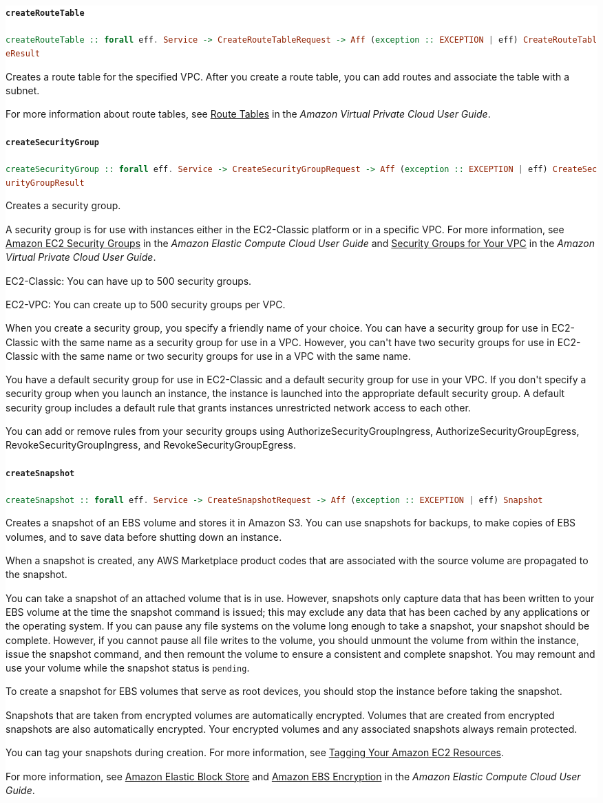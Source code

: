 #### `createRouteTable`

``` purescript
createRouteTable :: forall eff. Service -> CreateRouteTableRequest -> Aff (exception :: EXCEPTION | eff) CreateRouteTableResult
```

<p>Creates a route table for the specified VPC. After you create a route table, you can add routes and associate the table with a subnet.</p> <p>For more information about route tables, see <a href="http://docs.aws.amazon.com/AmazonVPC/latest/UserGuide/VPC_Route_Tables.html">Route Tables</a> in the <i>Amazon Virtual Private Cloud User Guide</i>.</p>

#### `createSecurityGroup`

``` purescript
createSecurityGroup :: forall eff. Service -> CreateSecurityGroupRequest -> Aff (exception :: EXCEPTION | eff) CreateSecurityGroupResult
```

<p>Creates a security group.</p> <p>A security group is for use with instances either in the EC2-Classic platform or in a specific VPC. For more information, see <a href="http://docs.aws.amazon.com/AWSEC2/latest/UserGuide/using-network-security.html">Amazon EC2 Security Groups</a> in the <i>Amazon Elastic Compute Cloud User Guide</i> and <a href="http://docs.aws.amazon.com/AmazonVPC/latest/UserGuide/VPC_SecurityGroups.html">Security Groups for Your VPC</a> in the <i>Amazon Virtual Private Cloud User Guide</i>.</p> <important> <p>EC2-Classic: You can have up to 500 security groups.</p> <p>EC2-VPC: You can create up to 500 security groups per VPC.</p> </important> <p>When you create a security group, you specify a friendly name of your choice. You can have a security group for use in EC2-Classic with the same name as a security group for use in a VPC. However, you can't have two security groups for use in EC2-Classic with the same name or two security groups for use in a VPC with the same name.</p> <p>You have a default security group for use in EC2-Classic and a default security group for use in your VPC. If you don't specify a security group when you launch an instance, the instance is launched into the appropriate default security group. A default security group includes a default rule that grants instances unrestricted network access to each other.</p> <p>You can add or remove rules from your security groups using <a>AuthorizeSecurityGroupIngress</a>, <a>AuthorizeSecurityGroupEgress</a>, <a>RevokeSecurityGroupIngress</a>, and <a>RevokeSecurityGroupEgress</a>.</p>

#### `createSnapshot`

``` purescript
createSnapshot :: forall eff. Service -> CreateSnapshotRequest -> Aff (exception :: EXCEPTION | eff) Snapshot
```

<p>Creates a snapshot of an EBS volume and stores it in Amazon S3. You can use snapshots for backups, to make copies of EBS volumes, and to save data before shutting down an instance.</p> <p>When a snapshot is created, any AWS Marketplace product codes that are associated with the source volume are propagated to the snapshot.</p> <p>You can take a snapshot of an attached volume that is in use. However, snapshots only capture data that has been written to your EBS volume at the time the snapshot command is issued; this may exclude any data that has been cached by any applications or the operating system. If you can pause any file systems on the volume long enough to take a snapshot, your snapshot should be complete. However, if you cannot pause all file writes to the volume, you should unmount the volume from within the instance, issue the snapshot command, and then remount the volume to ensure a consistent and complete snapshot. You may remount and use your volume while the snapshot status is <code>pending</code>.</p> <p>To create a snapshot for EBS volumes that serve as root devices, you should stop the instance before taking the snapshot.</p> <p>Snapshots that are taken from encrypted volumes are automatically encrypted. Volumes that are created from encrypted snapshots are also automatically encrypted. Your encrypted volumes and any associated snapshots always remain protected.</p> <p>You can tag your snapshots during creation. For more information, see <a href="http://docs.aws.amazon.com/AWSEC2/latest/UserGuide/Using_Tags.html">Tagging Your Amazon EC2 Resources</a>.</p> <p>For more information, see <a href="http://docs.aws.amazon.com/AWSEC2/latest/UserGuide/AmazonEBS.html">Amazon Elastic Block Store</a> and <a href="http://docs.aws.amazon.com/AWSEC2/latest/UserGuide/EBSEncryption.html">Amazon EBS Encryption</a> in the <i>Amazon Elastic Compute Cloud User Guide</i>.</p>
